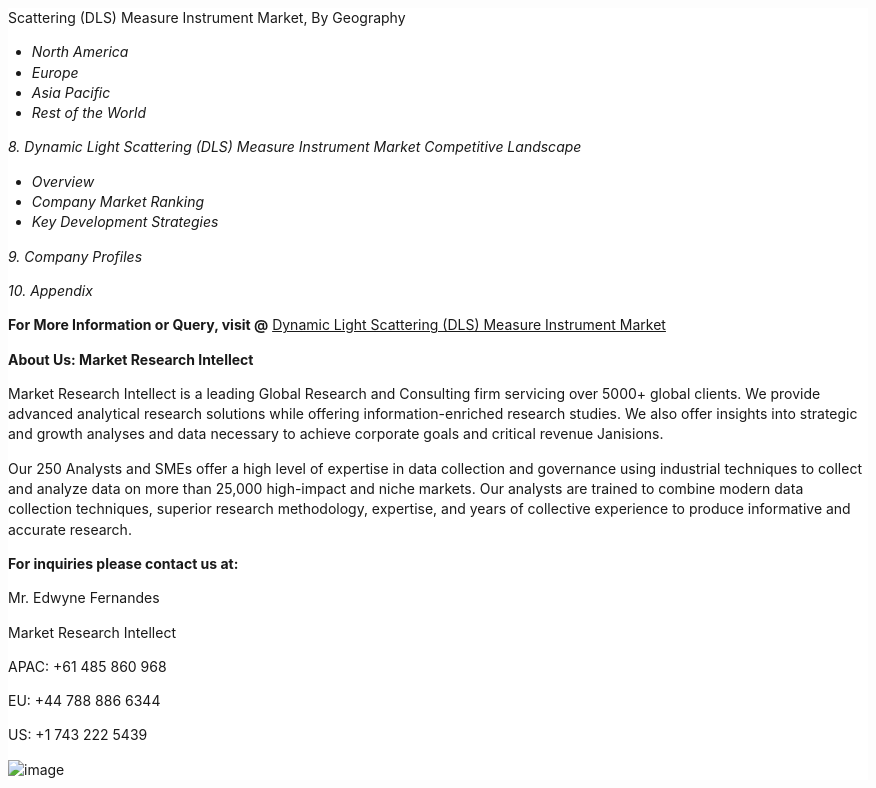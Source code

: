 Scattering (DLS) Measure Instrument Market, By Geography</span></em></p><ul><li><em><span class="">North America</span></em></li><li><em><span class="">Europe</span></em></li><li><em><span class="">Asia Pacific</span></em></li><li><em><span class="">Rest of the World</span></em></li></ul><p><em><span class="font-[700]">8. Dynamic Light Scattering (DLS) Measure Instrument Market Competitive Landscape</span></em></p><ul><li><em><span class="">Overview</span></em></li><li><em><span class="">Company Market Ranking</span></em></li><li><em><span class="">Key Development Strategies</span></em></li></ul><p><em><span class="font-[700]">9. Company Profiles</span></em></p><p><em><span class="font-[700]">10. Appendix</span></em></p><p><span class="font-[700]"><strong>For More Information or Query, visit&nbsp;@</strong>&nbsp;</span><span class="font-[700]"><a href="https://www.marketresearchintellect.com/product/dynamic-light-scattering-dls-measure-instrument-market/?utm_source=Linkedin&utm_medium=016" target="_blank" data-tracking-control-name="article-ssr-frontend-pulse_little-text-block" data-tracking-will-navigate="" data-test-link="">Dynamic Light Scattering (DLS) Measure Instrument Market</a></span></p><p><strong><span class="font-[700]">About Us: Market Research Intellect</span></strong></p><p><span class="">Market Research Intellect is a leading Global Research and Consulting firm servicing over 5000+ global clients. We provide advanced analytical research solutions while offering information-enriched research studies.&nbsp;</span>We also offer insights into strategic and growth analyses and data necessary to achieve corporate goals and critical revenue Janisions.</p><p><span class="">Our 250 Analysts and SMEs offer a high level of expertise in data collection and governance using industrial techniques to collect and analyze data on more than 25,000 high-impact and niche markets. Our analysts are trained to combine modern data collection techniques, superior research methodology, expertise, and years of collective experience to produce informative and accurate research.</span></p><p><strong>For inquiries please contact us at:</strong></p><p>Mr. Edwyne Fernandes</p><p>Market Research Intellect</p><p>APAC: +61 485 860 968</p><p>EU: +44 788 886 6344</p><p>US: +1 743 222 5439</p>
![image](https://github.com/user-attachments/assets/2298a5c7-04c1-4703-84e8-901cd0828ed8)

